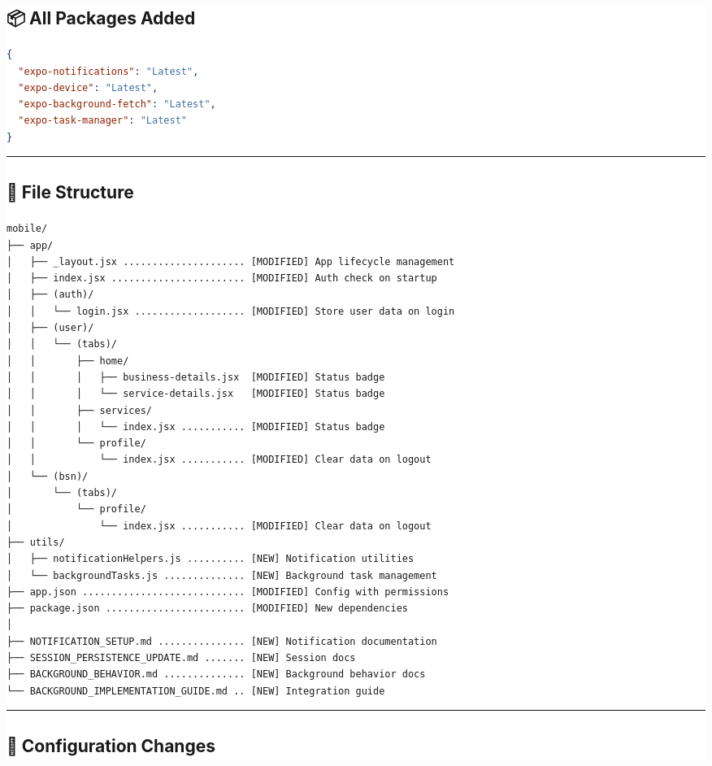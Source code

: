 ## 📦 All Packages Added

```json
{
  "expo-notifications": "Latest",
  "expo-device": "Latest",
  "expo-background-fetch": "Latest",
  "expo-task-manager": "Latest"
}
```

---

## 📁 File Structure

```
mobile/
├── app/
│   ├── _layout.jsx ..................... [MODIFIED] App lifecycle management
│   ├── index.jsx ....................... [MODIFIED] Auth check on startup
│   ├── (auth)/
│   │   └── login.jsx ................... [MODIFIED] Store user data on login
│   ├── (user)/
│   │   └── (tabs)/
│   │       ├── home/
│   │       │   ├── business-details.jsx  [MODIFIED] Status badge
│   │       │   └── service-details.jsx   [MODIFIED] Status badge
│   │       ├── services/
│   │       │   └── index.jsx ........... [MODIFIED] Status badge
│   │       └── profile/
│   │           └── index.jsx ........... [MODIFIED] Clear data on logout
│   └── (bsn)/
│       └── (tabs)/
│           └── profile/
│               └── index.jsx ........... [MODIFIED] Clear data on logout
├── utils/
│   ├── notificationHelpers.js .......... [NEW] Notification utilities
│   └── backgroundTasks.js .............. [NEW] Background task management
├── app.json ............................ [MODIFIED] Config with permissions
├── package.json ........................ [MODIFIED] New dependencies
│
├── NOTIFICATION_SETUP.md ............... [NEW] Notification documentation
├── SESSION_PERSISTENCE_UPDATE.md ....... [NEW] Session docs
├── BACKGROUND_BEHAVIOR.md .............. [NEW] Background behavior docs
└── BACKGROUND_IMPLEMENTATION_GUIDE.md .. [NEW] Integration guide
```

---

## 🔧 Configuration Changes
